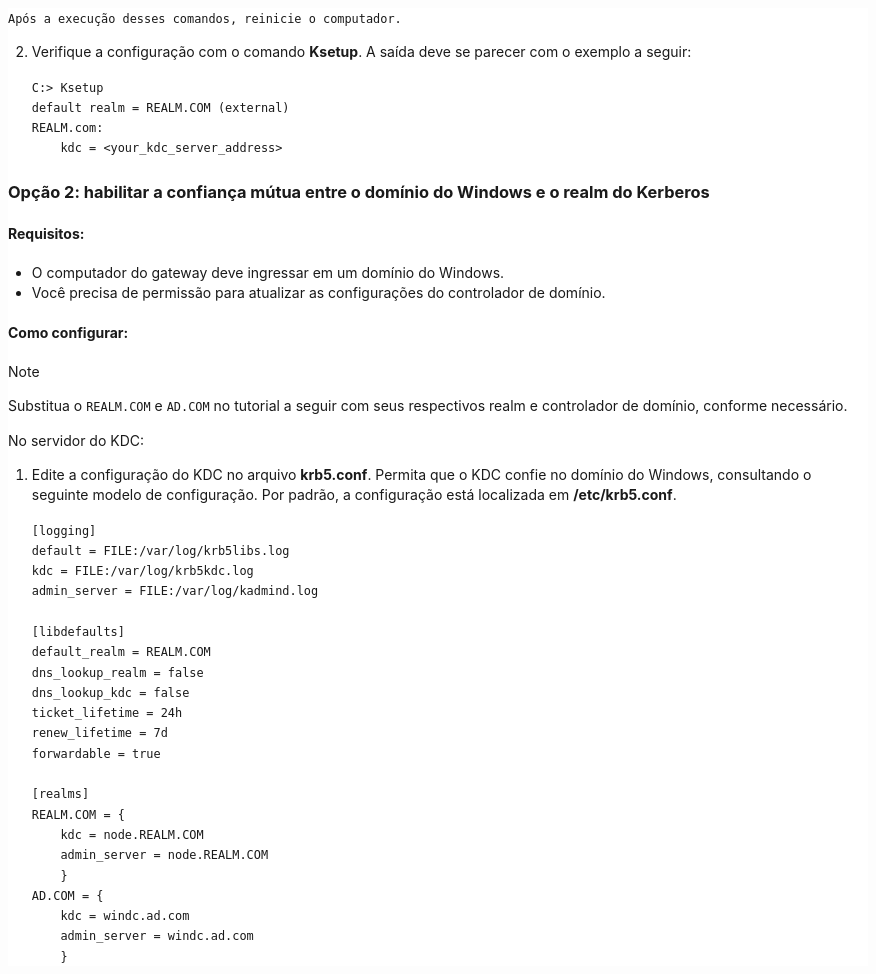     Após a execução desses comandos, reinicie o computador.

2.  Verifique a configuração com o comando **Ksetup**. A saída deve se parecer com o exemplo a seguir:

    ```
    C:> Ksetup
    default realm = REALM.COM (external)
    REALM.com:
        kdc = <your_kdc_server_address>
    ```

### <a name="option-2-enable-mutual-trust-between-the-windows-domain-and-the-kerberos-realm"></a><a name="kerberos-mutual-trust"></a>Opção 2: habilitar a confiança mútua entre o domínio do Windows e o realm do Kerberos

#### <a name="requirements"></a>Requisitos:
-   O computador do gateway deve ingressar em um domínio do Windows.
-   Você precisa de permissão para atualizar as configurações do controlador de domínio.

#### <a name="how-to-configure"></a>Como configurar:

> [!NOTE]
> Substitua o `REALM.COM` e `AD.COM` no tutorial a seguir com seus respectivos realm e controlador de domínio, conforme necessário.

No servidor do KDC:

1.  Edite a configuração do KDC no arquivo **krb5.conf**. Permita que o KDC confie no domínio do Windows, consultando o seguinte modelo de configuração. Por padrão, a configuração está localizada em **/etc/krb5.conf**.

    ```
    [logging]
    default = FILE:/var/log/krb5libs.log
    kdc = FILE:/var/log/krb5kdc.log
    admin_server = FILE:/var/log/kadmind.log

    [libdefaults]
    default_realm = REALM.COM
    dns_lookup_realm = false
    dns_lookup_kdc = false
    ticket_lifetime = 24h
    renew_lifetime = 7d
    forwardable = true

    [realms]
    REALM.COM = {
        kdc = node.REALM.COM
        admin_server = node.REALM.COM
        }
    AD.COM = {
        kdc = windc.ad.com
        admin_server = windc.ad.com
        }
